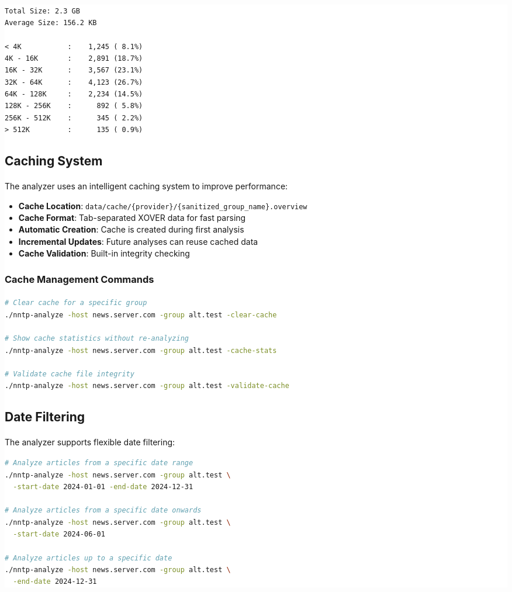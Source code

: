 ```
Total Size: 2.3 GB
Average Size: 156.2 KB

< 4K           :    1,245 ( 8.1%)
4K - 16K       :    2,891 (18.7%)
16K - 32K      :    3,567 (23.1%)
32K - 64K      :    4,123 (26.7%)
64K - 128K     :    2,234 (14.5%)
128K - 256K    :      892 ( 5.8%)
256K - 512K    :      345 ( 2.2%)
> 512K         :      135 ( 0.9%)
```

## Caching System

The analyzer uses an intelligent caching system to improve performance:

- **Cache Location**: `data/cache/{provider}/{sanitized_group_name}.overview`
- **Cache Format**: Tab-separated XOVER data for fast parsing
- **Automatic Creation**: Cache is created during first analysis
- **Incremental Updates**: Future analyses can reuse cached data
- **Cache Validation**: Built-in integrity checking

### Cache Management Commands

```bash
# Clear cache for a specific group
./nntp-analyze -host news.server.com -group alt.test -clear-cache

# Show cache statistics without re-analyzing
./nntp-analyze -host news.server.com -group alt.test -cache-stats

# Validate cache file integrity
./nntp-analyze -host news.server.com -group alt.test -validate-cache
```

## Date Filtering

The analyzer supports flexible date filtering:

```bash
# Analyze articles from a specific date range
./nntp-analyze -host news.server.com -group alt.test \
  -start-date 2024-01-01 -end-date 2024-12-31

# Analyze articles from a specific date onwards
./nntp-analyze -host news.server.com -group alt.test \
  -start-date 2024-06-01

# Analyze articles up to a specific date
./nntp-analyze -host news.server.com -group alt.test \
  -end-date 2024-12-31
```
